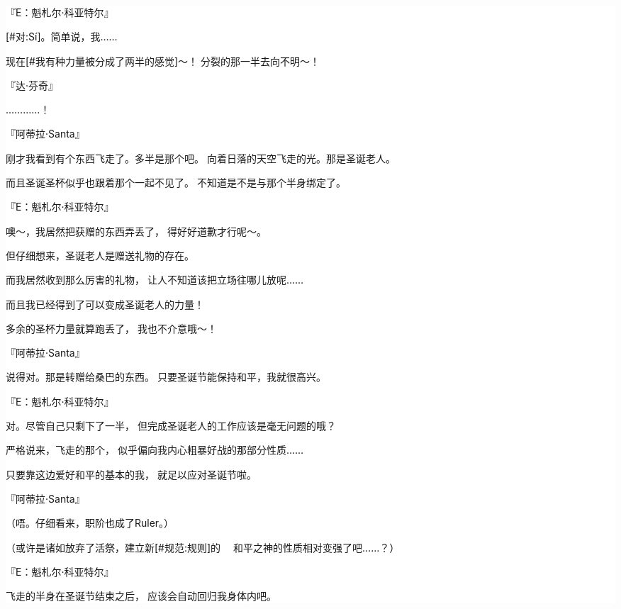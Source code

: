 『E：魁札尔·科亚特尔』

[#对:Sí]。简单说，我……

现在[#我有种力量被分成了两半的感觉]～！
分裂的那一半去向不明～！

『达·芬奇』

…………！

『阿蒂拉·Santa』

刚才我看到有个东西飞走了。多半是那个吧。
向着日落的天空飞走的光。那是圣诞老人。

而且圣诞圣杯似乎也跟着那个一起不见了。
不知道是不是与那个半身绑定了。

『E：魁札尔·科亚特尔』

噢～，我居然把获赠的东西弄丢了，
得好好道歉才行呢～。

但仔细想来，圣诞老人是赠送礼物的存在。

而我居然收到那么厉害的礼物，
让人不知道该把立场往哪儿放呢……

而且我已经得到了可以变成圣诞老人的力量！

多余的圣杯力量就算跑丢了，
我也不介意哦～！

『阿蒂拉·Santa』

说得对。那是转赠给桑巴的东西。
只要圣诞节能保持和平，我就很高兴。

『E：魁札尔·科亚特尔』

对。尽管自己只剩下了一半，
但完成圣诞老人的工作应该是毫无问题的哦？

严格说来，飞走的那个，
似乎偏向我内心粗暴好战的那部分性质……

只要靠这边爱好和平的基本的我，
就足以应对圣诞节啦。

『阿蒂拉·Santa』

（唔。仔细看来，职阶也成了Ruler。）

（或许是诸如放弃了活祭，建立新[#规范:规则]的
　和平之神的性质相对变强了吧……？）

『E：魁札尔·科亚特尔』

飞走的半身在圣诞节结束之后，
应该会自动回归我身体内吧。

